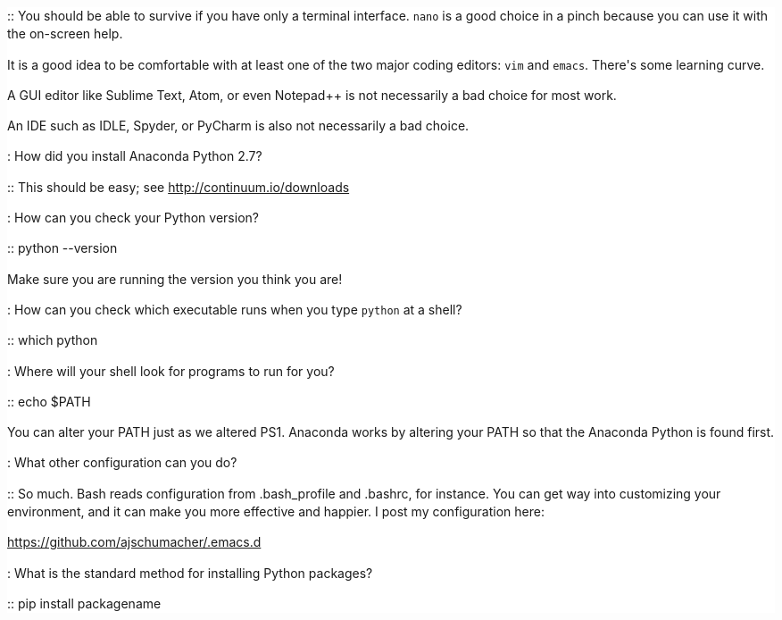::
You should be able to survive if you have only a terminal interface. `nano` is a good choice in a pinch because you can use it with the on-screen help.

It is a good idea to be comfortable with at least one of the two major coding editors: `vim` and `emacs`. There's some learning curve.

A GUI editor like Sublime Text, Atom, or even Notepad++ is not necessarily a bad choice for most work.

An IDE such as IDLE, Spyder, or PyCharm is also not necessarily a bad choice.


:
How did you install Anaconda Python 2.7?

::
This should be easy; see http://continuum.io/downloads


: How can you check your Python version?

::
python --version

Make sure you are running the version you think you are!


:
How can you check which executable runs when you type `python` at a shell?

::
which python


:
Where will your shell look for programs to run for you?

::
echo $PATH

You can alter your PATH just as we altered PS1. Anaconda works by altering your PATH so that the Anaconda Python is found first.


:
What other configuration can you do?

::
So much. Bash reads configuration from .bash_profile and .bashrc, for instance. You can get way into customizing your environment, and it can make you more effective and happier. I post my configuration here:

https://github.com/ajschumacher/.emacs.d


:
What is the standard method for installing Python packages?

::
pip install packagename
